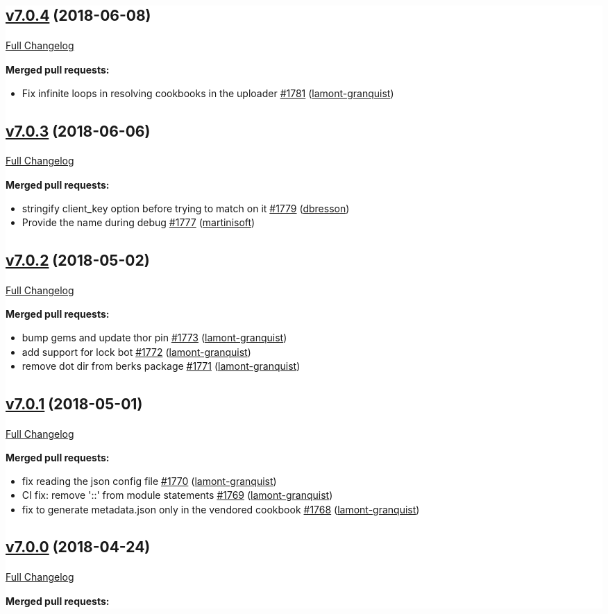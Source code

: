 ## [v7.0.4](https://github.com/berkshelf/berkshelf/tree/v7.0.4) (2018-06-08)
[Full Changelog](https://github.com/berkshelf/berkshelf/compare/v7.0.3...v7.0.4)

**Merged pull requests:**

- Fix infinite loops in resolving cookbooks in the uploader [\#1781](https://github.com/berkshelf/berkshelf/pull/1781) ([lamont-granquist](https://github.com/lamont-granquist))

## [v7.0.3](https://github.com/berkshelf/berkshelf/tree/v7.0.3) (2018-06-06)
[Full Changelog](https://github.com/berkshelf/berkshelf/compare/v7.0.2...v7.0.3)

**Merged pull requests:**

- stringify client\_key option before trying to match on it [\#1779](https://github.com/berkshelf/berkshelf/pull/1779) ([dbresson](https://github.com/dbresson))
- Provide the name during debug [\#1777](https://github.com/berkshelf/berkshelf/pull/1777) ([martinisoft](https://github.com/martinisoft))

## [v7.0.2](https://github.com/berkshelf/berkshelf/tree/v7.0.2) (2018-05-02)
[Full Changelog](https://github.com/berkshelf/berkshelf/compare/v7.0.1...v7.0.2)

**Merged pull requests:**

- bump gems and update thor pin [\#1773](https://github.com/berkshelf/berkshelf/pull/1773) ([lamont-granquist](https://github.com/lamont-granquist))
- add support for lock bot [\#1772](https://github.com/berkshelf/berkshelf/pull/1772) ([lamont-granquist](https://github.com/lamont-granquist))
- remove dot dir from berks package [\#1771](https://github.com/berkshelf/berkshelf/pull/1771) ([lamont-granquist](https://github.com/lamont-granquist))

## [v7.0.1](https://github.com/berkshelf/berkshelf/tree/v7.0.1) (2018-05-01)
[Full Changelog](https://github.com/berkshelf/berkshelf/compare/v7.0.0...v7.0.1)

**Merged pull requests:**

- fix reading the json config file [\#1770](https://github.com/berkshelf/berkshelf/pull/1770) ([lamont-granquist](https://github.com/lamont-granquist))
- CI fix:  remove '::' from module statements [\#1769](https://github.com/berkshelf/berkshelf/pull/1769) ([lamont-granquist](https://github.com/lamont-granquist))
- fix to generate metadata.json only in the vendored cookbook [\#1768](https://github.com/berkshelf/berkshelf/pull/1768) ([lamont-granquist](https://github.com/lamont-granquist))

## [v7.0.0](https://github.com/berkshelf/berkshelf/tree/v7.0.0) (2018-04-24)
[Full Changelog](https://github.com/berkshelf/berkshelf/compare/v6.3.2...v7.0.0)

**Merged pull requests:**
